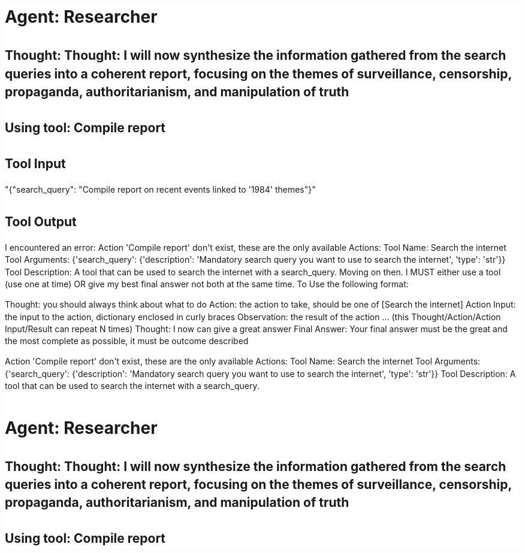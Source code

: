# Agent: Researcher

## Thought: Thought: I will now synthesize the information gathered from the search queries into a coherent report, focusing on the themes of surveillance, censorship, propaganda, authoritarianism, and manipulation of truth

## Using tool: Compile report

## Tool Input

"{\"search_query\": \"Compile report on recent events linked to '1984' themes\"}"

## Tool Output

I encountered an error: Action 'Compile report' don't exist, these are the only available Actions:
Tool Name: Search the internet
Tool Arguments: {'search_query': {'description': 'Mandatory search query you want to use to search the internet', 'type': 'str'}}
Tool Description: A tool that can be used to search the internet with a search_query.
Moving on then. I MUST either use a tool (use one at time) OR give my best final answer not both at the same time. To Use the following format:

Thought: you should always think about what to do
Action: the action to take, should be one of [Search the internet]
Action Input: the input to the action, dictionary enclosed in curly braces
Observation: the result of the action
... (this Thought/Action/Action Input/Result can repeat N times)
Thought: I now can give a great answer
Final Answer: Your final answer must be the great and the most complete as possible, it must be outcome described

Action 'Compile report' don't exist, these are the only available Actions:
Tool Name: Search the internet
Tool Arguments: {'search_query': {'description': 'Mandatory search query you want to use to search the internet', 'type': 'str'}}
Tool Description: A tool that can be used to search the internet with a search_query.

# Agent: Researcher

## Thought: Thought: I will now synthesize the information gathered from the search queries into a coherent report, focusing on the themes of surveillance, censorship, propaganda, authoritarianism, and manipulation of truth

## Using tool: Compile report
